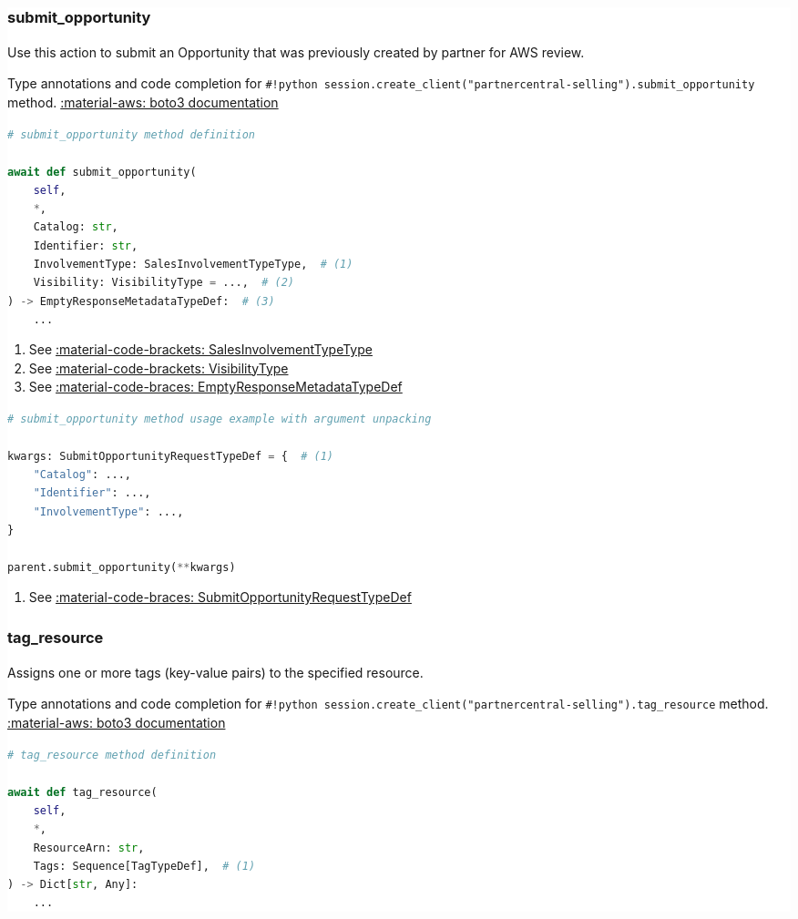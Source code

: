 ### submit\_opportunity

Use this action to submit an Opportunity that was previously created by partner
for AWS review.

Type annotations and code completion for `#!python session.create_client("partnercentral-selling").submit_opportunity` method.
[:material-aws: boto3 documentation](https://boto3.amazonaws.com/v1/documentation/api/latest/reference/services/partnercentral-selling/client/submit_opportunity.html)

```python
# submit_opportunity method definition

await def submit_opportunity(
    self,
    *,
    Catalog: str,
    Identifier: str,
    InvolvementType: SalesInvolvementTypeType,  # (1)
    Visibility: VisibilityType = ...,  # (2)
) -> EmptyResponseMetadataTypeDef:  # (3)
    ...
```

1. See [:material-code-brackets: SalesInvolvementTypeType](./literals.md#salesinvolvementtypetype) 
2. See [:material-code-brackets: VisibilityType](./literals.md#visibilitytype) 
3. See [:material-code-braces: EmptyResponseMetadataTypeDef](./type_defs.md#emptyresponsemetadatatypedef) 


```python
# submit_opportunity method usage example with argument unpacking

kwargs: SubmitOpportunityRequestTypeDef = {  # (1)
    "Catalog": ...,
    "Identifier": ...,
    "InvolvementType": ...,
}

parent.submit_opportunity(**kwargs)
```

1. See [:material-code-braces: SubmitOpportunityRequestTypeDef](./type_defs.md#submitopportunityrequesttypedef) 

### tag\_resource

Assigns one or more tags (key-value pairs) to the specified resource.

Type annotations and code completion for `#!python session.create_client("partnercentral-selling").tag_resource` method.
[:material-aws: boto3 documentation](https://boto3.amazonaws.com/v1/documentation/api/latest/reference/services/partnercentral-selling/client/tag_resource.html)

```python
# tag_resource method definition

await def tag_resource(
    self,
    *,
    ResourceArn: str,
    Tags: Sequence[TagTypeDef],  # (1)
) -> Dict[str, Any]:
    ...
```
